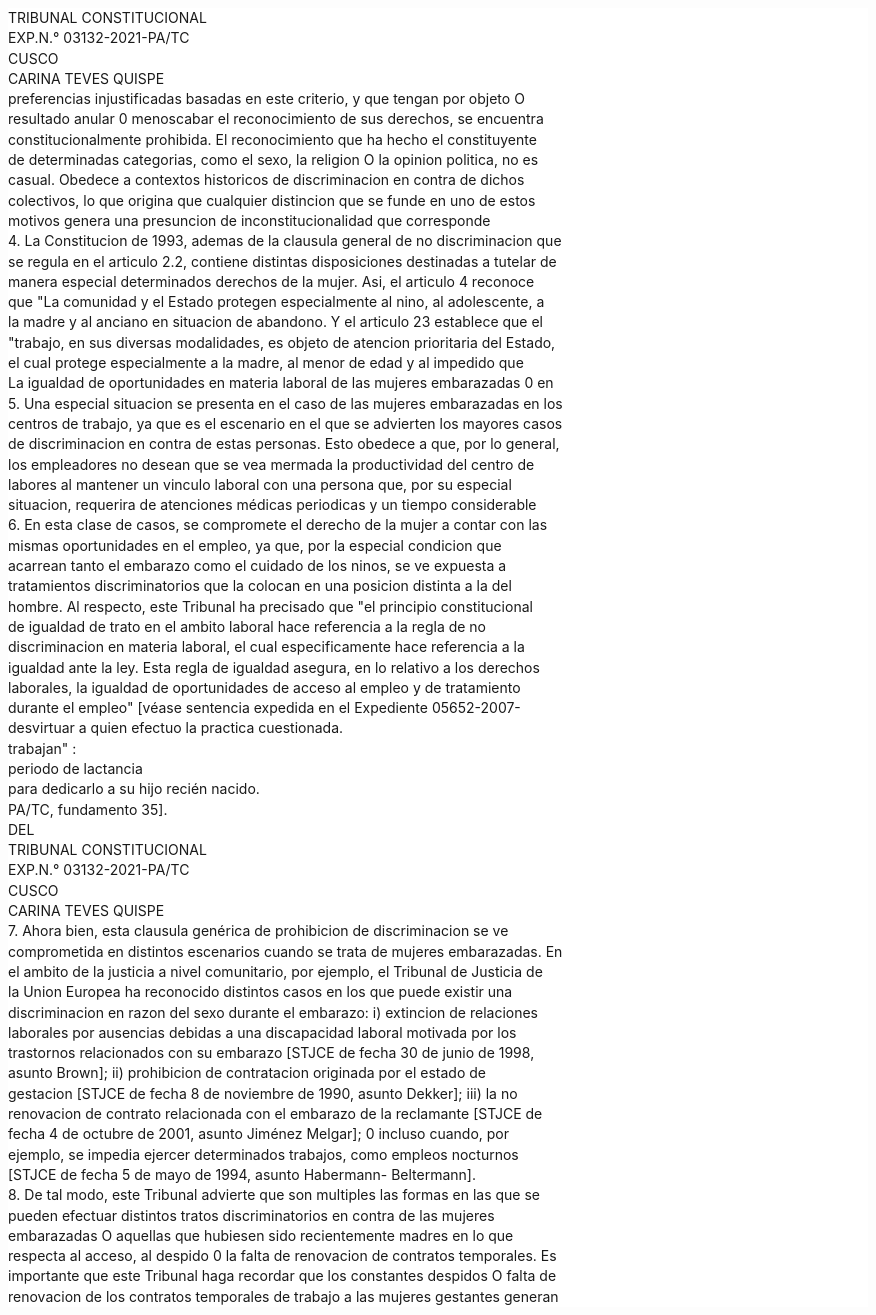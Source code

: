 TRIBUNAL CONSTITUCIONAL  
EXP.N.° 03132-2021-PA/TC  
CUSCO  
CARINA TEVES QUISPE  
preferencias injustificadas basadas en este criterio, y que tengan por objeto O  
resultado anular 0 menoscabar el reconocimiento de sus derechos, se encuentra  
constitucionalmente prohibida. El reconocimiento que ha hecho el constituyente  
de determinadas categorias, como el sexo, la religion O la opinion politica, no es  
casual. Obedece a contextos historicos de discriminacion en contra de dichos  
colectivos, lo que origina que cualquier distincion que se funde en uno de estos  
motivos genera una presuncion de inconstitucionalidad que corresponde  
4. La Constitucion de 1993, ademas de la clausula general de no discriminacion que  
se regula en el articulo 2.2, contiene distintas disposiciones destinadas a tutelar de  
manera especial determinados derechos de la mujer. Asi, el articulo 4 reconoce  
que "La comunidad y el Estado protegen especialmente al nino, al adolescente, a  
la madre y al anciano en situacion de abandono. Y el articulo 23 establece que el  
"trabajo, en sus diversas modalidades, es objeto de atencion prioritaria del Estado,  
el cual protege especialmente a la madre, al menor de edad y al impedido que  
La igualdad de oportunidades en materia laboral de las mujeres embarazadas 0 en  
5. Una especial situacion se presenta en el caso de las mujeres embarazadas en los  
centros de trabajo, ya que es el escenario en el que se advierten los mayores casos  
de discriminacion en contra de estas personas. Esto obedece a que, por lo general,  
los empleadores no desean que se vea mermada la productividad del centro de  
labores al mantener un vinculo laboral con una persona que, por su especial  
situacion, requerira de atenciones médicas periodicas y un tiempo considerable  
6. En esta clase de casos, se compromete el derecho de la mujer a contar con las  
mismas oportunidades en el empleo, ya que, por la especial condicion que  
acarrean tanto el embarazo como el cuidado de los ninos, se ve expuesta a  
tratamientos discriminatorios que la colocan en una posicion distinta a la del  
hombre. Al respecto, este Tribunal ha precisado que "el principio constitucional  
de igualdad de trato en el ambito laboral hace referencia a la regla de no  
discriminacion en materia laboral, el cual especificamente hace referencia a la  
igualdad ante la ley. Esta regla de igualdad asegura, en lo relativo a los derechos  
laborales, la igualdad de oportunidades de acceso al empleo y de tratamiento  
durante el empleo" [véase sentencia expedida en el Expediente 05652-2007-  
desvirtuar a quien efectuo la practica cuestionada.  
trabajan"  :  
periodo de lactancia  
para dedicarlo a su hijo recién nacido.  
PA/TC, fundamento 35].  
DEL  
TRIBUNAL CONSTITUCIONAL  
EXP.N.° 03132-2021-PA/TC  
CUSCO  
CARINA TEVES QUISPE  
7. Ahora bien, esta clausula genérica de prohibicion de discriminacion se ve  
comprometida en distintos escenarios cuando se trata de mujeres embarazadas. En  
el ambito de la justicia a nivel comunitario, por ejemplo, el Tribunal de Justicia de  
la Union Europea ha reconocido distintos casos en los que puede existir una  
discriminacion en razon del sexo durante el embarazo: i) extincion de relaciones  
laborales por ausencias debidas a una discapacidad laboral motivada por los  
trastornos relacionados con su embarazo [STJCE de fecha 30 de junio de 1998,  
asunto Brown]; ii) prohibicion de contratacion originada por el estado de  
gestacion [STJCE de fecha 8 de noviembre de 1990, asunto Dekker]; iii) la no  
renovacion de contrato relacionada con el embarazo de la reclamante [STJCE de  
fecha 4 de octubre de 2001, asunto Jiménez Melgar]; 0 incluso cuando, por  
ejemplo, se impedia ejercer determinados trabajos, como empleos nocturnos  
[STJCE de fecha 5 de mayo de 1994, asunto Habermann- Beltermann].  
8. De tal modo, este Tribunal advierte que son multiples las formas en las que se  
pueden efectuar distintos tratos discriminatorios en contra de las mujeres  
embarazadas O aquellas que hubiesen sido recientemente madres en lo que  
respecta al acceso, al despido 0 la falta de renovacion de contratos temporales. Es  
importante que este Tribunal haga recordar que los constantes despidos O falta de  
renovacion de los contratos temporales de trabajo a las mujeres gestantes generan  
